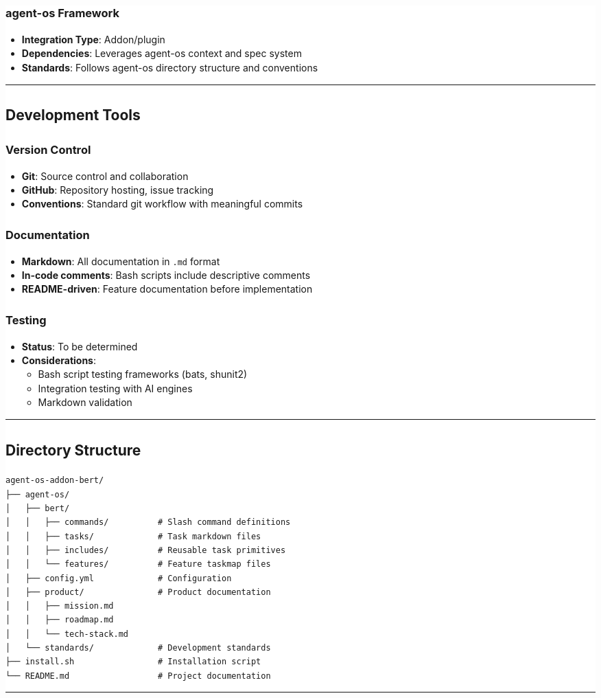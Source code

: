 ### agent-os Framework
- **Integration Type**: Addon/plugin
- **Dependencies**: Leverages agent-os context and spec system
- **Standards**: Follows agent-os directory structure and conventions

---

## Development Tools

### Version Control
- **Git**: Source control and collaboration
- **GitHub**: Repository hosting, issue tracking
- **Conventions**: Standard git workflow with meaningful commits

### Documentation
- **Markdown**: All documentation in `.md` format
- **In-code comments**: Bash scripts include descriptive comments
- **README-driven**: Feature documentation before implementation

### Testing
- **Status**: To be determined
- **Considerations**:
  - Bash script testing frameworks (bats, shunit2)
  - Integration testing with AI engines
  - Markdown validation

---

## Directory Structure

```
agent-os-addon-bert/
├── agent-os/
│   ├── bert/
│   │   ├── commands/          # Slash command definitions
│   │   ├── tasks/             # Task markdown files
│   │   ├── includes/          # Reusable task primitives
│   │   └── features/          # Feature taskmap files
│   ├── config.yml             # Configuration
│   ├── product/               # Product documentation
│   │   ├── mission.md
│   │   ├── roadmap.md
│   │   └── tech-stack.md
│   └── standards/             # Development standards
├── install.sh                 # Installation script
└── README.md                  # Project documentation
```

---
